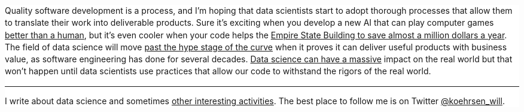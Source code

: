 Quality software development is a process, and I’m hoping that data scientists start to adopt thorough processes that allow them to translate their work into deliverable products. Sure it’s exciting when you develop a new AI that can play computer games [better than a human](https://techcrunch.com/2013/04/14/nes-robot/?), but it’s even cooler when your code helps the [Empire State Building to save almost a million dollars a year](https://www.businesswire.com/news/home/20180207005941/en/Empire-State-Building-Cortex-Mobile-App-Reduce?). The field of data science will move [past the hype stage of the curve](https://en.wikipedia.org/wiki/Hype_cycle?) when it proves it can deliver useful products with business value, as software engineering has done for several decades. [Data science can have a massive](https://matrix.berkeley.edu/initiatives/matrix-seminars/data-science-and-climate-change?) impact on the real world but that won’t happen until data scientists use practices that allow our code to withstand the rigors of the real world.

* * *

I write about data science and sometimes [other interesting activities](https://medium.com/@williamkoehrsen/100-miles-through-the-park-what-its-like-to-run-a-100-mile-ultramarathon-1ab36c46d76d?). The best place to follow me is on Twitter [@koehrsen_will](http://twitter.com/@koehrsen_will?).

